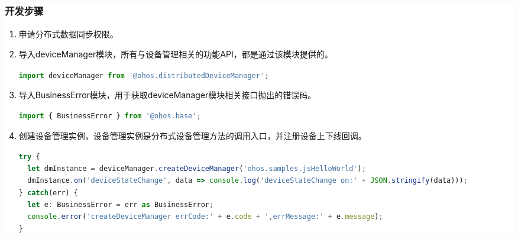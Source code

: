 ### 开发步骤

1. 申请分布式数据同步权限。

2. 导入deviceManager模块，所有与设备管理相关的功能API，都是通过该模块提供的。
   
   ```ts
   import deviceManager from '@ohos.distributedDeviceManager';
   ```

3. 导入BusinessError模块，用于获取deviceManager模块相关接口抛出的错误码。
   
   ```ts
   import { BusinessError } from '@ohos.base';
   ```

4. 创建设备管理实例，设备管理实例是分布式设备管理方法的调用入口，并注册设备上下线回调。

   ```ts
   try {
     let dmInstance = deviceManager.createDeviceManager('ohos.samples.jsHelloWorld');
     dmInstance.on('deviceStateChange', data => console.log('deviceStateChange on:' + JSON.stringify(data)));
   } catch(err) {
     let e: BusinessError = err as BusinessError;
     console.error('createDeviceManager errCode:' + e.code + ',errMessage:' + e.message);
   }
   ``` 
